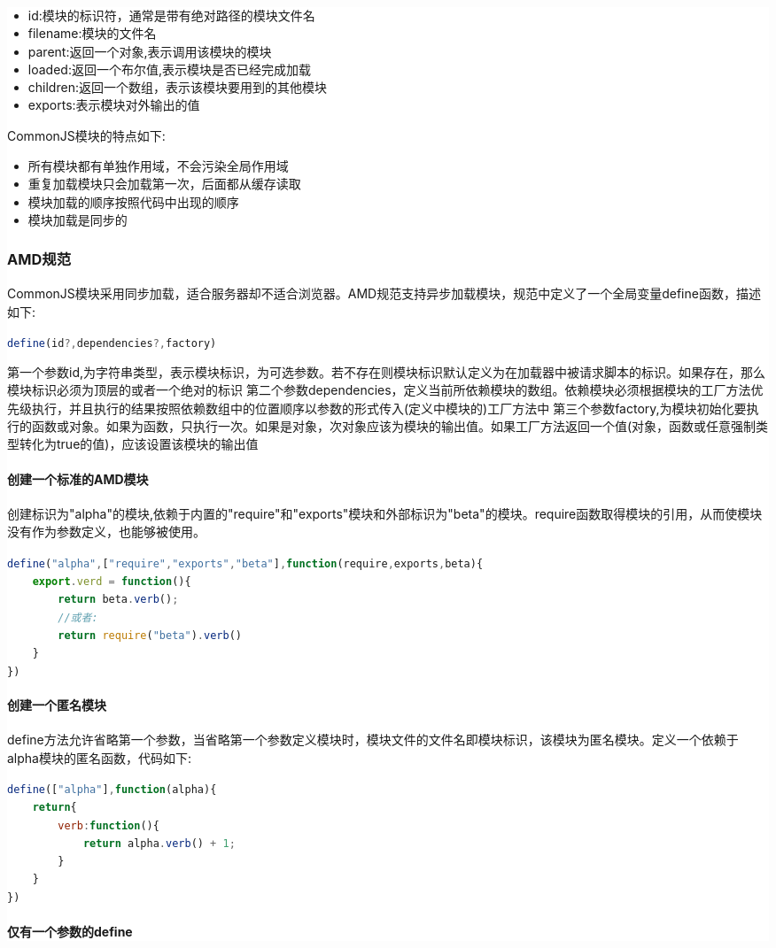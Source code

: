 * id:模块的标识符，通常是带有绝对路径的模块文件名
* filename:模块的文件名
* parent:返回一个对象,表示调用该模块的模块
* loaded:返回一个布尔值,表示模块是否已经完成加载
* children:返回一个数组，表示该模块要用到的其他模块
* exports:表示模块对外输出的值

CommonJS模块的特点如下:

* 所有模块都有单独作用域，不会污染全局作用域
* 重复加载模块只会加载第一次，后面都从缓存读取
* 模块加载的顺序按照代码中出现的顺序
* 模块加载是同步的

### AMD规范

CommonJS模块采用同步加载，适合服务器却不适合浏览器。AMD规范支持异步加载模块，规范中定义了一个全局变量define函数，描述如下:

``` javascript
define(id?,dependencies?,factory)
```

第一个参数id,为字符串类型，表示模块标识，为可选参数。若不存在则模块标识默认定义为在加载器中被请求脚本的标识。如果存在，那么模块标识必须为顶层的或者一个绝对的标识
第二个参数dependencies，定义当前所依赖模块的数组。依赖模块必须根据模块的工厂方法优先级执行，并且执行的结果按照依赖数组中的位置顺序以参数的形式传入(定义中模块的)工厂方法中
第三个参数factory,为模块初始化要执行的函数或对象。如果为函数，只执行一次。如果是对象，次对象应该为模块的输出值。如果工厂方法返回一个值(对象，函数或任意强制类型转化为true的值)，应该设置该模块的输出值

#### 创建一个标准的AMD模块

创建标识为"alpha"的模块,依赖于内置的"require"和"exports"模块和外部标识为"beta"的模块。require函数取得模块的引用，从而使模块没有作为参数定义，也能够被使用。

``` javascript
define("alpha",["require","exports","beta"],function(require,exports,beta){
    export.verd = function(){
        return beta.verb();
        //或者:
        return require("beta").verb()
    }
})
```

#### 创建一个匿名模块

define方法允许省略第一个参数，当省略第一个参数定义模块时，模块文件的文件名即模块标识，该模块为匿名模块。定义一个依赖于alpha模块的匿名函数，代码如下:

``` javascript
define(["alpha"],function(alpha){
    return{
        verb:function(){
            return alpha.verb() + 1;
        }
    }
})
```

#### 仅有一个参数的define
